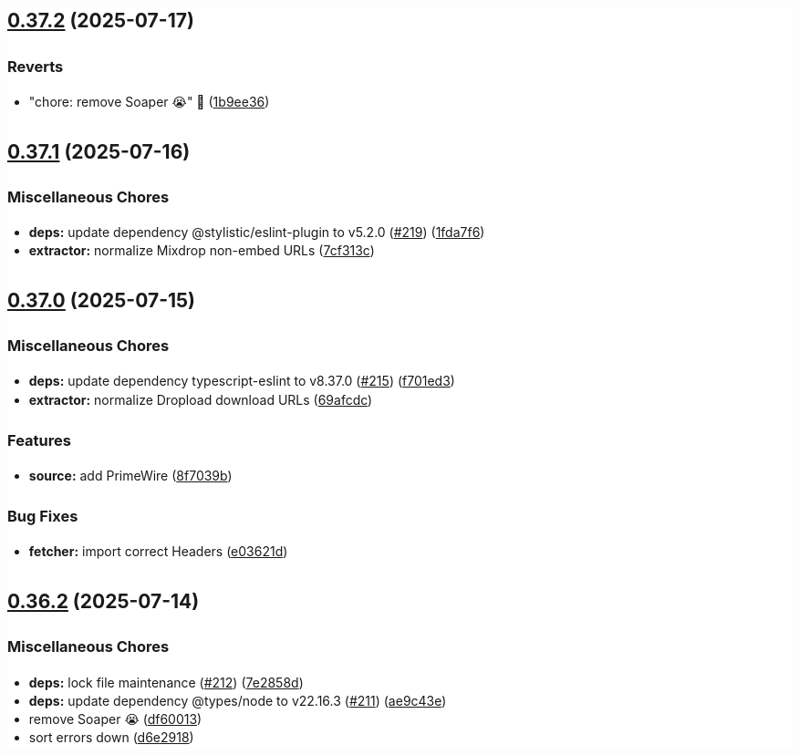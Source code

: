 ## [0.37.2](https://github.com/webstreamr/webstreamr/compare/v0.37.1...v0.37.2) (2025-07-17)


### Reverts

* "chore: remove Soaper 😭" 🎉 ([1b9ee36](https://github.com/webstreamr/webstreamr/commit/1b9ee36cfdf9583bd59511528361c1339a384ee8))

## [0.37.1](https://github.com/webstreamr/webstreamr/compare/v0.37.0...v0.37.1) (2025-07-16)


### Miscellaneous Chores

* **deps:** update dependency @stylistic/eslint-plugin to v5.2.0 ([#219](https://github.com/webstreamr/webstreamr/issues/219)) ([1fda7f6](https://github.com/webstreamr/webstreamr/commit/1fda7f6c50826825f9659fb0694e6c895bb1aa8d))
* **extractor:** normalize Mixdrop non-embed URLs ([7cf313c](https://github.com/webstreamr/webstreamr/commit/7cf313cedbfe7d6fa7e6a43a3e140ecbeb669f5a))

## [0.37.0](https://github.com/webstreamr/webstreamr/compare/v0.36.2...v0.37.0) (2025-07-15)


### Miscellaneous Chores

* **deps:** update dependency typescript-eslint to v8.37.0 ([#215](https://github.com/webstreamr/webstreamr/issues/215)) ([f701ed3](https://github.com/webstreamr/webstreamr/commit/f701ed39ef1726e3c1187da50d8ae9b4f3b968c5))
* **extractor:** normalize Dropload download URLs ([69afcdc](https://github.com/webstreamr/webstreamr/commit/69afcdcdb253e426585677a6ed357a02ee4691e8))


### Features

* **source:** add PrimeWire ([8f7039b](https://github.com/webstreamr/webstreamr/commit/8f7039bbb36f39a9550f49e5b01408cf742ad88c))


### Bug Fixes

* **fetcher:** import correct Headers ([e03621d](https://github.com/webstreamr/webstreamr/commit/e03621db0bf394eedf01f491f115f348defc171a))

## [0.36.2](https://github.com/webstreamr/webstreamr/compare/v0.36.1...v0.36.2) (2025-07-14)


### Miscellaneous Chores

* **deps:** lock file maintenance ([#212](https://github.com/webstreamr/webstreamr/issues/212)) ([7e2858d](https://github.com/webstreamr/webstreamr/commit/7e2858def30c92f1e3b74754b8c6d333a3935a26))
* **deps:** update dependency @types/node to v22.16.3 ([#211](https://github.com/webstreamr/webstreamr/issues/211)) ([ae9c43e](https://github.com/webstreamr/webstreamr/commit/ae9c43edef6421000ce9c638db433da175fc66db))
* remove Soaper 😭 ([df60013](https://github.com/webstreamr/webstreamr/commit/df60013e1621b82ad0a79d137766e39e572accc5))
* sort errors down ([d6e2918](https://github.com/webstreamr/webstreamr/commit/d6e29185e586e0a233913eed91ee54ba0ce9108d))
